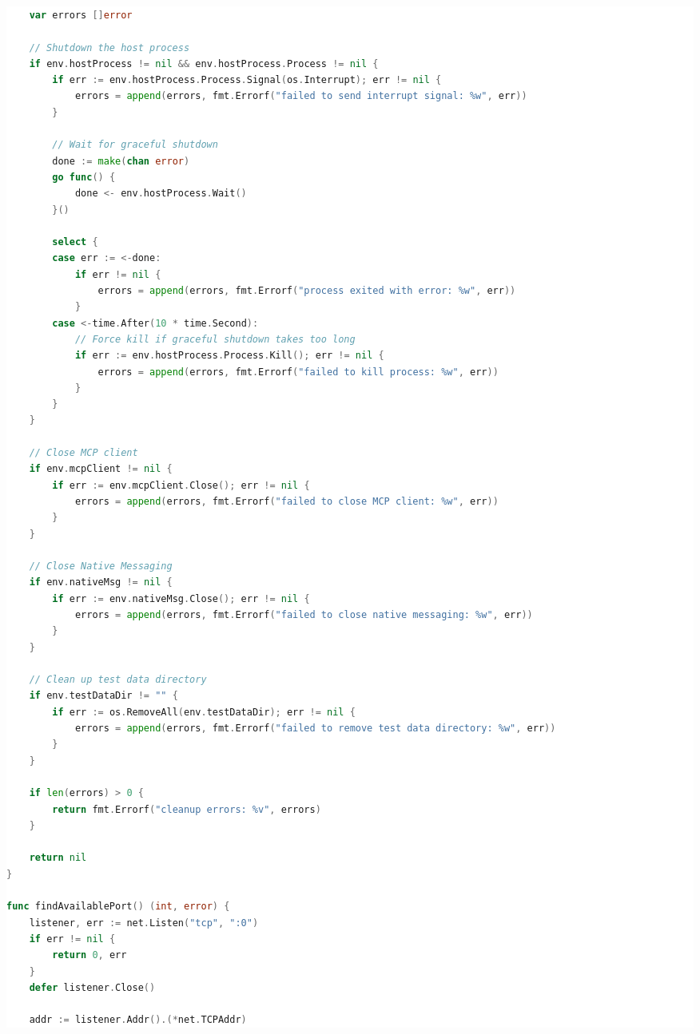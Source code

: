 ```go
	var errors []error
	
	// Shutdown the host process
	if env.hostProcess != nil && env.hostProcess.Process != nil {
		if err := env.hostProcess.Process.Signal(os.Interrupt); err != nil {
			errors = append(errors, fmt.Errorf("failed to send interrupt signal: %w", err))
		}
		
		// Wait for graceful shutdown
		done := make(chan error)
		go func() {
			done <- env.hostProcess.Wait()
		}()
		
		select {
		case err := <-done:
			if err != nil {
				errors = append(errors, fmt.Errorf("process exited with error: %w", err))
			}
		case <-time.After(10 * time.Second):
			// Force kill if graceful shutdown takes too long
			if err := env.hostProcess.Process.Kill(); err != nil {
				errors = append(errors, fmt.Errorf("failed to kill process: %w", err))
			}
		}
	}
	
	// Close MCP client
	if env.mcpClient != nil {
		if err := env.mcpClient.Close(); err != nil {
			errors = append(errors, fmt.Errorf("failed to close MCP client: %w", err))
		}
	}
	
	// Close Native Messaging
	if env.nativeMsg != nil {
		if err := env.nativeMsg.Close(); err != nil {
			errors = append(errors, fmt.Errorf("failed to close native messaging: %w", err))
		}
	}
	
	// Clean up test data directory
	if env.testDataDir != "" {
		if err := os.RemoveAll(env.testDataDir); err != nil {
			errors = append(errors, fmt.Errorf("failed to remove test data directory: %w", err))
		}
	}
	
	if len(errors) > 0 {
		return fmt.Errorf("cleanup errors: %v", errors)
	}
	
	return nil
}

func findAvailablePort() (int, error) {
	listener, err := net.Listen("tcp", ":0")
	if err != nil {
		return 0, err
	}
	defer listener.Close()
	
	addr := listener.Addr().(*net.TCPAddr)
```